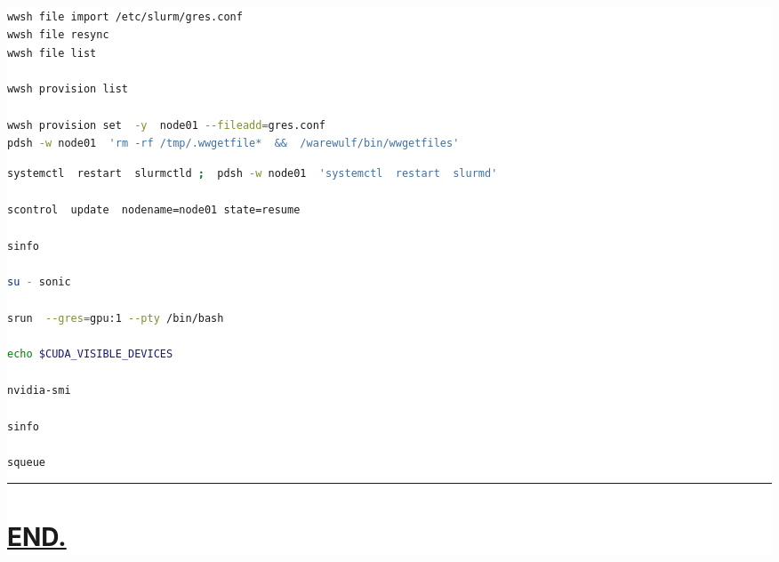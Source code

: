 ```bash
wwsh file import /etc/slurm/gres.conf
wwsh file resync
wwsh file list

wwsh provision list

wwsh provision set  -y  node01 --fileadd=gres.conf
pdsh -w node01  'rm -rf /tmp/.wwgetfile*  &&  /warewulf/bin/wwgetfiles'

```

```bash
systemctl  restart  slurmctld ;  pdsh -w node01  'systemctl  restart  slurmd'

scontrol  update  nodename=node01 state=resume

sinfo

su - sonic

srun  --gres=gpu:1 --pty /bin/bash

echo $CUDA_VISIBLE_DEVICES

nvidia-smi

sinfo

squeue
```



***

# [END.][contents]


[contents]: OpenHPC%20Cluster%20Building%20(v2.4-Rocky8%20Base%20OS).md#-목차
[1]: OpenHPC%20Cluster%20Building%20(v2.4-Rocky8%20Base%20OS).md#-1-introduction
[2]: OpenHPC%20Cluster%20Building%20(v2.4-Rocky8%20Base%20OS).md#-2-network-and-firewall-setup-to-base-operating-system-bos
[3]: OpenHPC%20Cluster%20Building%20(v2.4-Rocky8%20Base%20OS).md#-3-install-openhpc-components
[3.1]: OpenHPC%20Cluster%20Building%20(v2.4-Rocky8%20Base%20OS).md#-31-enable-openhpc-repository-for-local-use
[3.3]: OpenHPC%20Cluster%20Building%20(v2.4-Rocky8%20Base%20OS).md#-33-add-provisioning-services-on-master-node
[3.4]: OpenHPC%20Cluster%20Building%20(v2.4-Rocky8%20Base%20OS).md#-34-add-resource-management-services-on-master-node
[3.5]: OpenHPC%20Cluster%20Building%20(v2.4-Rocky8%20Base%20OS).md#-35-optionally-add-infiniband-support-services-on-master-node
[3.7]: OpenHPC%20Cluster%20Building%20(v2.4-Rocky8%20Base%20OS).md#-37-complete-basic-warewulf-setup-for-master-node
[3.8]: OpenHPC%20Cluster%20Building%20(v2.4-Rocky8%20Base%20OS).md#-37-complete-basic-warewulf-setup-for-master-node
[3.9]: OpenHPC%20Cluster%20Building%20(v2.4-Rocky8%20Base%20OS).md#-39-finalizing-provisioning-configuration
[3.10]: OpenHPC%20Cluster%20Building%20(v2.4-Rocky8%20Base%20OS).md#-310-boot-compute-nodes
[4]: OpenHPC%20Cluster%20Building%20(v2.4-Rocky8%20Base%20OS).md#-4-install-openhpc-development-components
[5]: OpenHPC%20Cluster%20Building%20(v2.4-Rocky8%20Base%20OS).md#-5-resource-manager-startup
[6]: OpenHPC%20Cluster%20Building%20(v2.4-Rocky8%20Base%20OS).md#-6-slurmdbd-sacctmgr-cgroup
[7]: OpenHPC%20Cluster%20Building%20(v2.4-Rocky8%20Base%20OS).md#-7-gpu-node-provisioning-of-openhpc-cluster
[END]: OpenHPC%20Cluster%20Building%20(v2.4-Rocky8%20Base%20OS).md#end
